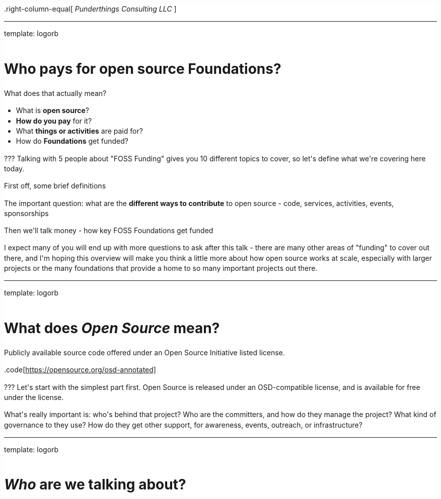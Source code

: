 .right-column-equal[
_Punderthings Consulting LLC_
]


---
template: logorb
# Who pays for open source Foundations?

What does that actually mean? 
- What is **open source**?
- **How do you pay** for it?
- What **things or activities** are paid for?
- How do **Foundations** get funded?

???
Talking with 5 people about "FOSS Funding" gives you 10 different topics to cover, so let's define what we're covering here today.

First off, some brief definitions

The important question: what are the **different ways to contribute** to open source - code, services, activities, events, sponsorships

Then we'll talk money - how key FOSS Foundations get funded

I expect many of you will end up with more questions to ask after this talk - there are many other areas of "funding" to cover out there, and I'm hoping this overview will make you think a little more about how open source works at scale, especially with larger projects or the many foundations that provide a home to so many important projects out there.


---
template: logorb
# What does *Open Source* mean?

Publicly available source code offered under an Open Source Initiative listed license. 

.code[https://opensource.org/osd-annotated]

???
Let's start with the simplest part first.  Open Source is released under an OSD-compatible license, and is available for free under the license.

What's really important is: who's behind that project?  Who are the committers, and how do they manage the project?  What kind of governance to they use?  How do they get other support, for awareness, events, outreach, or infrastructure?


---
template: logorb
# _Who_ are we talking about?
